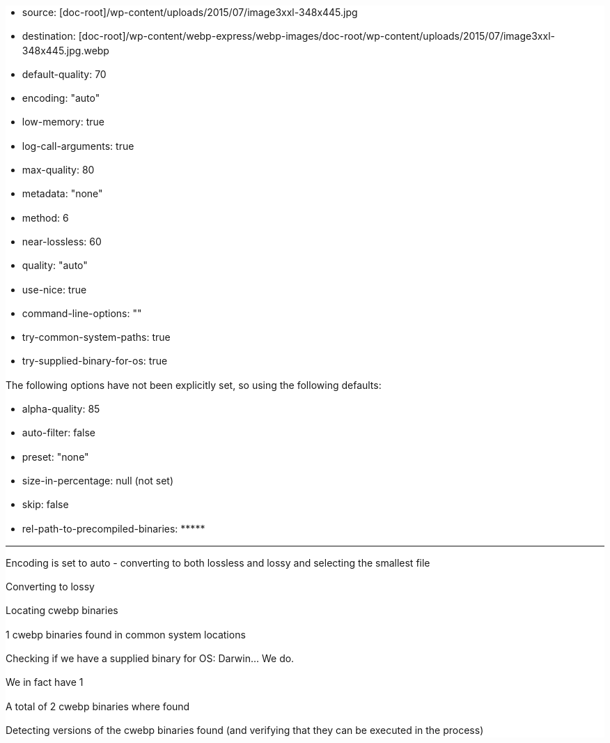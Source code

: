 - source: [doc-root]/wp-content/uploads/2015/07/image3xxl-348x445.jpg

- destination: [doc-root]/wp-content/webp-express/webp-images/doc-root/wp-content/uploads/2015/07/image3xxl-348x445.jpg.webp

- default-quality: 70

- encoding: "auto"

- low-memory: true

- log-call-arguments: true

- max-quality: 80

- metadata: "none"

- method: 6

- near-lossless: 60

- quality: "auto"

- use-nice: true

- command-line-options: ""

- try-common-system-paths: true

- try-supplied-binary-for-os: true


The following options have not been explicitly set, so using the following defaults:

- alpha-quality: 85

- auto-filter: false

- preset: "none"

- size-in-percentage: null (not set)

- skip: false

- rel-path-to-precompiled-binaries: *****

------------


Encoding is set to auto - converting to both lossless and lossy and selecting the smallest file


Converting to lossy

Locating cwebp binaries

1 cwebp binaries found in common system locations

Checking if we have a supplied binary for OS: Darwin... We do.

We in fact have 1

A total of 2 cwebp binaries where found

Detecting versions of the cwebp binaries found (and verifying that they can be executed in the process)
